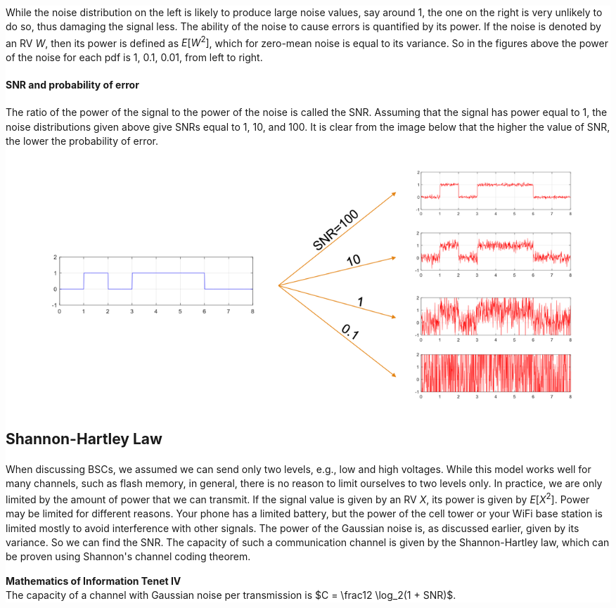 While the noise distribution on the left is likely to produce large noise values, say around 1, the one on the right is very unlikely to do so, thus damaging the signal less. The ability of the noise to cause errors is quantified by its power. If the noise is denoted by an RV $W$, then its power is defined as $E[W^2]$, which for zero-mean noise is equal to its variance. So in the figures above the power of the noise for each pdf is 1, 0.1, 0.01, from left to right. 



#### SNR and probability of error

The ratio of the power of the signal to the power of the noise is called the SNR. Assuming that the signal has power equal to 1, the noise distributions given above give SNRs equal to 1, 10, and 100. It is clear from the image below that the higher the value of SNR, the lower the probability of error.

<div align="center"><img src="assets/img/snr110.png" width="800px"></div>




## Shannon-Hartley Law
When discussing BSCs, we assumed we can send only two levels, e.g., low and high voltages. While this model works well for many channels, such as flash memory, in general, there is no reason to limit ourselves to two levels only. In practice, we are only limited by the amount of power that we can transmit. If the signal value is given by an RV $X$, its power is given by $E[X^2]$. Power may be limited for different reasons. Your phone has a limited battery, but the power of the cell tower or your WiFi base station is limited mostly to avoid interference with other signals. The power of the Gaussian noise is, as discussed earlier, given by its variance. So we can find the SNR. The capacity of such a communication channel is given by the Shannon-Hartley law, which can be proven using Shannon's channel coding theorem. 


<div class="highlight">
<strong>Mathematics of Information Tenet IV</strong>
<br/>
The capacity of a channel with Gaussian noise per transmission is $C = \frac12 \log_2(1 + SNR)$.
</div>
